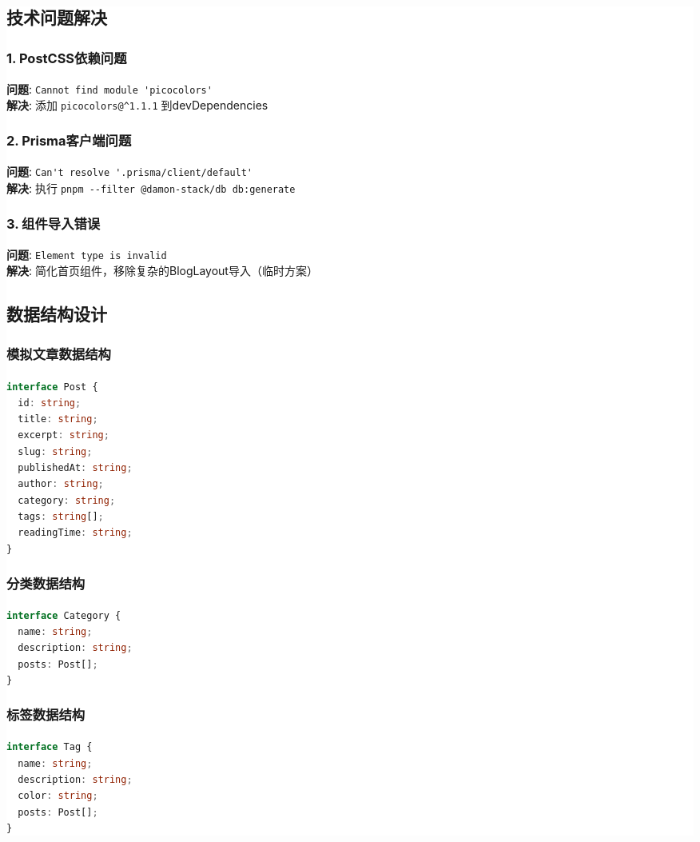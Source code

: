 ## 技术问题解决

### 1. PostCSS依赖问题
**问题**: `Cannot find module 'picocolors'`  
**解决**: 添加 `picocolors@^1.1.1` 到devDependencies

### 2. Prisma客户端问题
**问题**: `Can't resolve '.prisma/client/default'`  
**解决**: 执行 `pnpm --filter @damon-stack/db db:generate`

### 3. 组件导入错误
**问题**: `Element type is invalid`  
**解决**: 简化首页组件，移除复杂的BlogLayout导入（临时方案）

## 数据结构设计

### 模拟文章数据结构
```typescript
interface Post {
  id: string;
  title: string;
  excerpt: string;
  slug: string;
  publishedAt: string;
  author: string;
  category: string;
  tags: string[];
  readingTime: string;
}
```

### 分类数据结构
```typescript
interface Category {
  name: string;
  description: string;
  posts: Post[];
}
```

### 标签数据结构
```typescript
interface Tag {
  name: string;
  description: string;
  color: string;
  posts: Post[];
}
```
